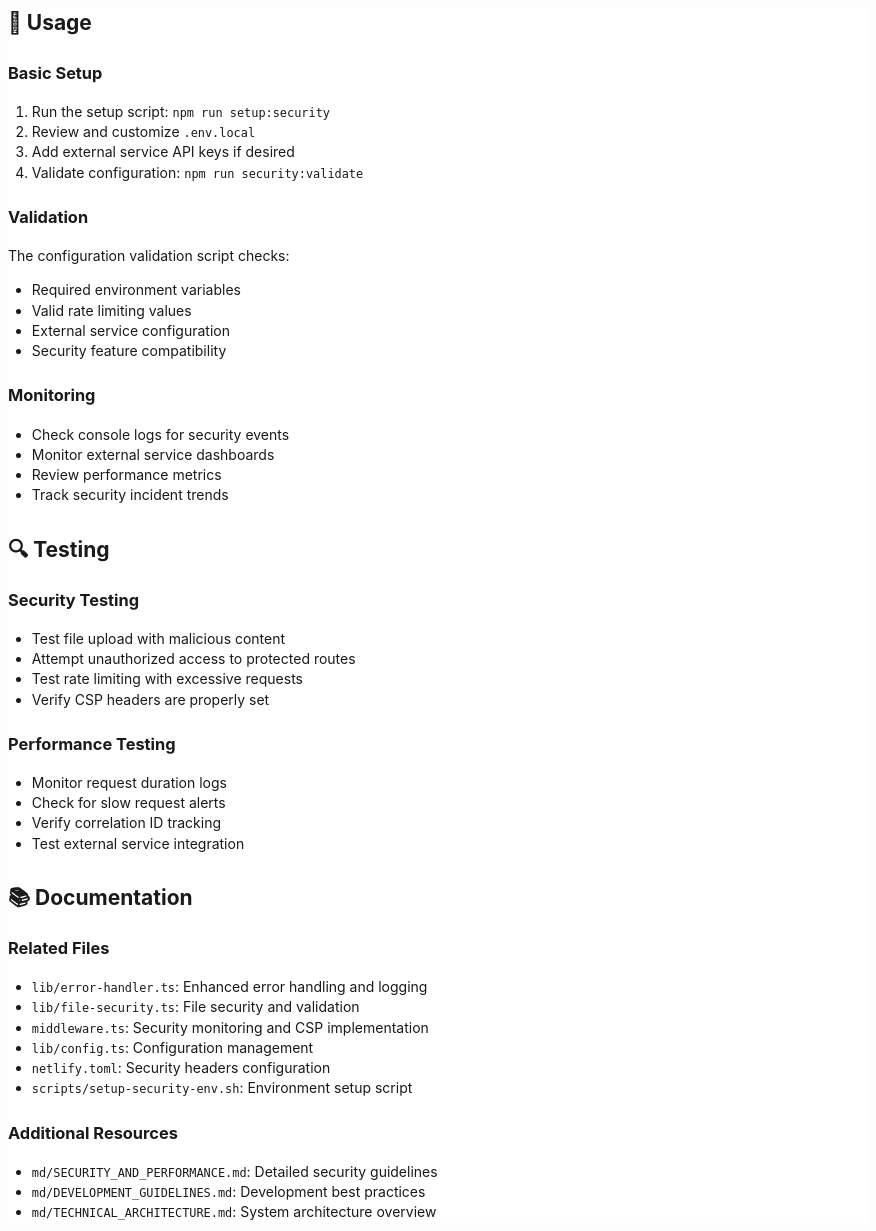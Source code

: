 ## 🚀 Usage

### Basic Setup
1. Run the setup script: `npm run setup:security`
2. Review and customize `.env.local`
3. Add external service API keys if desired
4. Validate configuration: `npm run security:validate`

### Validation
The configuration validation script checks:
- Required environment variables
- Valid rate limiting values
- External service configuration
- Security feature compatibility

### Monitoring
- Check console logs for security events
- Monitor external service dashboards
- Review performance metrics
- Track security incident trends

## 🔍 Testing

### Security Testing
- Test file upload with malicious content
- Attempt unauthorized access to protected routes
- Test rate limiting with excessive requests
- Verify CSP headers are properly set

### Performance Testing
- Monitor request duration logs
- Check for slow request alerts
- Verify correlation ID tracking
- Test external service integration

## 📚 Documentation

### Related Files
- `lib/error-handler.ts`: Enhanced error handling and logging
- `lib/file-security.ts`: File security and validation
- `middleware.ts`: Security monitoring and CSP implementation
- `lib/config.ts`: Configuration management
- `netlify.toml`: Security headers configuration
- `scripts/setup-security-env.sh`: Environment setup script

### Additional Resources
- `md/SECURITY_AND_PERFORMANCE.md`: Detailed security guidelines
- `md/DEVELOPMENT_GUIDELINES.md`: Development best practices
- `md/TECHNICAL_ARCHITECTURE.md`: System architecture overview
